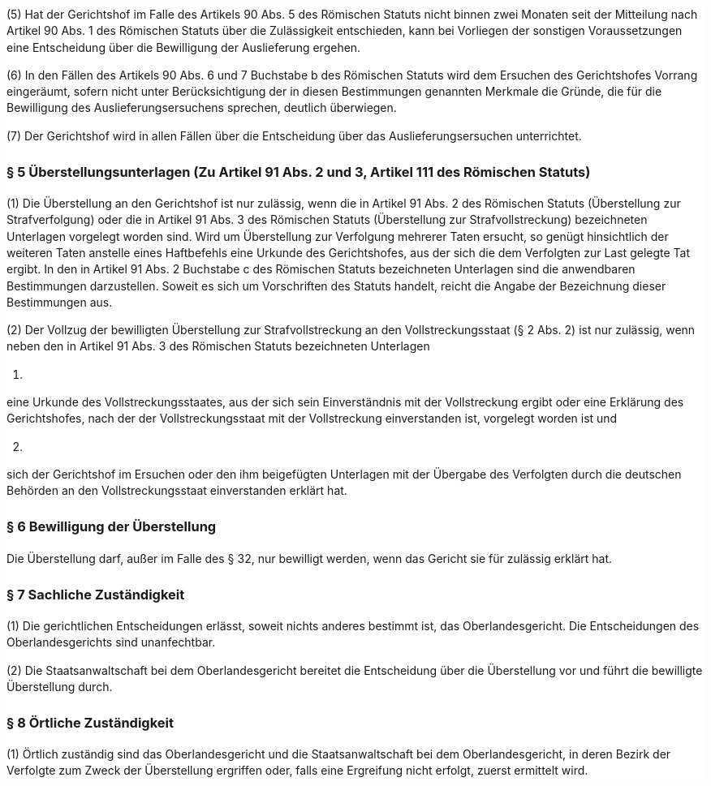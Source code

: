 (5) Hat der Gerichtshof im Falle des Artikels 90 Abs. 5 des Römischen Statuts nicht binnen zwei Monaten seit der Mitteilung nach Artikel 90 Abs. 1 des Römischen Statuts über die Zulässigkeit entschieden, kann bei Vorliegen der sonstigen Voraussetzungen eine Entscheidung über die Bewilligung der Auslieferung ergehen.

(6) In den Fällen des Artikels 90 Abs. 6 und 7 Buchstabe b des Römischen Statuts wird dem Ersuchen des Gerichtshofes Vorrang eingeräumt, sofern nicht unter Berücksichtigung der in diesen Bestimmungen genannten Merkmale die Gründe, die für die Bewilligung des Auslieferungsersuchens sprechen, deutlich überwiegen.

(7) Der Gerichtshof wird in allen Fällen über die Entscheidung über das Auslieferungsersuchen unterrichtet.

### § 5 Überstellungsunterlagen (Zu Artikel 91 Abs. 2 und 3, Artikel 111 des Römischen Statuts)

(1) Die Überstellung an den Gerichtshof ist nur zulässig, wenn die in Artikel 91 Abs. 2 des Römischen Statuts (Überstellung zur Strafverfolgung) oder die in Artikel 91 Abs. 3 des Römischen Statuts (Überstellung zur Strafvollstreckung) bezeichneten Unterlagen vorgelegt worden sind. Wird um Überstellung zur Verfolgung mehrerer Taten ersucht, so genügt hinsichtlich der weiteren Taten anstelle eines Haftbefehls eine Urkunde des Gerichtshofes, aus der sich die dem Verfolgten zur Last gelegte Tat ergibt. In den in Artikel 91 Abs. 2 Buchstabe c des Römischen Statuts bezeichneten Unterlagen sind die anwendbaren Bestimmungen darzustellen. Soweit es sich um Vorschriften des Statuts handelt, reicht die Angabe der Bezeichnung dieser Bestimmungen aus.

(2) Der Vollzug der bewilligten Überstellung zur Strafvollstreckung an den Vollstreckungsstaat (§ 2 Abs. 2) ist nur zulässig, wenn neben den in Artikel 91 Abs. 3 des Römischen Statuts bezeichneten Unterlagen

1.  
eine Urkunde des Vollstreckungsstaates, aus der sich sein Einverständnis mit der Vollstreckung ergibt oder eine Erklärung des Gerichtshofes, nach der der Vollstreckungsstaat mit der Vollstreckung einverstanden ist, vorgelegt worden ist und

2.  
sich der Gerichtshof im Ersuchen oder den ihm beigefügten Unterlagen mit der Übergabe des Verfolgten durch die deutschen Behörden an den Vollstreckungsstaat einverstanden erklärt hat.

### § 6 Bewilligung der Überstellung

Die Überstellung darf, außer im Falle des § 32, nur bewilligt werden, wenn das Gericht sie für zulässig erklärt hat.

### § 7 Sachliche Zuständigkeit

(1) Die gerichtlichen Entscheidungen erlässt, soweit nichts anderes bestimmt ist, das Oberlandesgericht. Die Entscheidungen des Oberlandesgerichts sind unanfechtbar.

(2) Die Staatsanwaltschaft bei dem Oberlandesgericht bereitet die Entscheidung über die Überstellung vor und führt die bewilligte Überstellung durch.

### § 8 Örtliche Zuständigkeit

(1) Örtlich zuständig sind das Oberlandesgericht und die Staatsanwaltschaft bei dem Oberlandesgericht, in deren Bezirk der Verfolgte zum Zweck der Überstellung ergriffen oder, falls eine Ergreifung nicht erfolgt, zuerst ermittelt wird.
